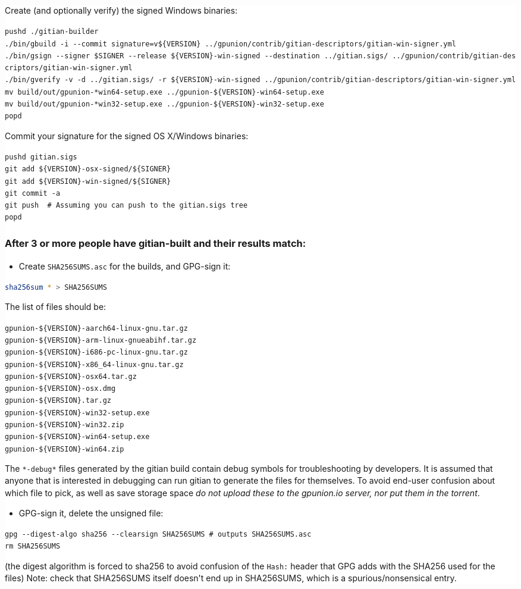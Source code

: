 Create (and optionally verify) the signed Windows binaries:

    pushd ./gitian-builder
    ./bin/gbuild -i --commit signature=v${VERSION} ../gpunion/contrib/gitian-descriptors/gitian-win-signer.yml
    ./bin/gsign --signer $SIGNER --release ${VERSION}-win-signed --destination ../gitian.sigs/ ../gpunion/contrib/gitian-descriptors/gitian-win-signer.yml
    ./bin/gverify -v -d ../gitian.sigs/ -r ${VERSION}-win-signed ../gpunion/contrib/gitian-descriptors/gitian-win-signer.yml
    mv build/out/gpunion-*win64-setup.exe ../gpunion-${VERSION}-win64-setup.exe
    mv build/out/gpunion-*win32-setup.exe ../gpunion-${VERSION}-win32-setup.exe
    popd

Commit your signature for the signed OS X/Windows binaries:

    pushd gitian.sigs
    git add ${VERSION}-osx-signed/${SIGNER}
    git add ${VERSION}-win-signed/${SIGNER}
    git commit -a
    git push  # Assuming you can push to the gitian.sigs tree
    popd

### After 3 or more people have gitian-built and their results match:

- Create `SHA256SUMS.asc` for the builds, and GPG-sign it:

```bash
sha256sum * > SHA256SUMS
```

The list of files should be:
```
gpunion-${VERSION}-aarch64-linux-gnu.tar.gz
gpunion-${VERSION}-arm-linux-gnueabihf.tar.gz
gpunion-${VERSION}-i686-pc-linux-gnu.tar.gz
gpunion-${VERSION}-x86_64-linux-gnu.tar.gz
gpunion-${VERSION}-osx64.tar.gz
gpunion-${VERSION}-osx.dmg
gpunion-${VERSION}.tar.gz
gpunion-${VERSION}-win32-setup.exe
gpunion-${VERSION}-win32.zip
gpunion-${VERSION}-win64-setup.exe
gpunion-${VERSION}-win64.zip
```
The `*-debug*` files generated by the gitian build contain debug symbols
for troubleshooting by developers. It is assumed that anyone that is interested
in debugging can run gitian to generate the files for themselves. To avoid
end-user confusion about which file to pick, as well as save storage
space *do not upload these to the gpunion.io server, nor put them in the torrent*.

- GPG-sign it, delete the unsigned file:
```
gpg --digest-algo sha256 --clearsign SHA256SUMS # outputs SHA256SUMS.asc
rm SHA256SUMS
```
(the digest algorithm is forced to sha256 to avoid confusion of the `Hash:` header that GPG adds with the SHA256 used for the files)
Note: check that SHA256SUMS itself doesn't end up in SHA256SUMS, which is a spurious/nonsensical entry.
